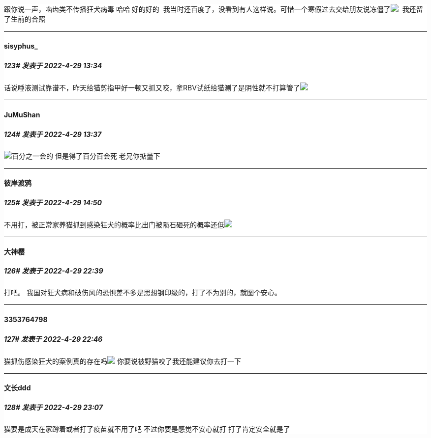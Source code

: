 跟你说一声，啮齿类不传播狂犬病毒</blockquote>
哈哈 好的好的  我当时还百度了，没看到有人这样说。可惜一个寒假过去交给朋友说冻僵了<img src="https://static.saraba1st.com/image/smiley/face2017/001.png" referrerpolicy="no-referrer">  我还留了生前的合照



*****

####  sisyphus_  
##### 123#       发表于 2022-4-29 13:34

话说唾液测试靠谱不，昨天给猫剪指甲好一顿又抓又咬，拿RBV试纸给猫测了是阴性就不打算管了<img src="https://static.saraba1st.com/image/smiley/face2017/124.png" referrerpolicy="no-referrer">

*****

####  JuMuShan  
##### 124#       发表于 2022-4-29 13:37

<img src="https://static.saraba1st.com/image/smiley/face2017/067.png" referrerpolicy="no-referrer">百分之一会的 但是得了百分百会死 老兄你掂量下



*****

####  彼岸渡鸦  
##### 125#       发表于 2022-4-29 14:50

不用打，被正常家养猫抓到感染狂犬的概率比出门被陨石砸死的概率还低<img src="https://static.saraba1st.com/image/smiley/face2017/001.png" referrerpolicy="no-referrer">



*****

####  大神樱  
##### 126#       发表于 2022-4-29 22:39

打吧。
我国对狂犬病和破伤风的恐惧差不多是思想钢印级的，打了不为别的，就图个安心。



*****

####  3353764798  
##### 127#       发表于 2022-4-29 22:46

猫抓伤感染狂犬的案例真的存在吗<img src="https://static.saraba1st.com/image/smiley/face2017/001.png" referrerpolicy="no-referrer"> 你要说被野猫咬了我还能建议你去打一下  



*****

####  文长ddd  
##### 128#       发表于 2022-4-29 23:07

猫要是成天在家蹲着或者打了疫苗就不用了吧
不过你要是感觉不安心就打
打了肯定安全就是了
